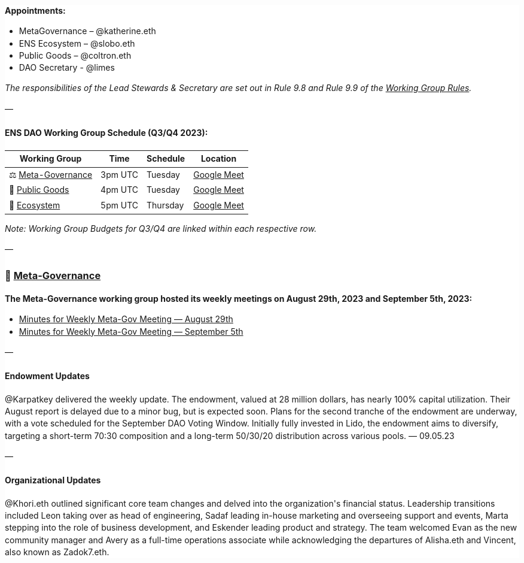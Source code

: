 **Appointments:**

* MetaGovernance – @katherine.eth
* ENS Ecosystem – @slobo.eth
* Public Goods – @coltron.eth
* DAO Secretary - @limes

_The responsibilities of the Lead Stewards & Secretary are set out in Rule 9.8 and Rule 9.9 of the_ [_Working Group Rules_](https://docs.ens.domains/v/governance/governance-proposals/term-1/ep12-working-group-rules)_._

—

#### ENS DAO Working Group Schedule (Q3/Q4 2023):

| Working Group                                                                                                            | Time    | Schedule | Location                                            |
| ------------------------------------------------------------------------------------------------------------------------ | ------- | -------- | --------------------------------------------------- |
| ⚖️ [Meta-Governance](https://discuss.ens.domains/t/q3-q4-2023-budget-ens-metagovernance-working-group/17549?u=estmcmxci) | 3pm UTC | Tuesday  | [Google Meet](https://meet.google.com/ihz-hdvb-bbq) |
| 🔆 [Public Goods](https://discuss.ens.domains/t/q3-q4-2023-budget-ens-public-goods-working-group/17547)                  | 4pm UTC | Tuesday  | [Google Meet](https://meet.google.com/iko-moej-rxc) |
| 🌱 [Ecosystem](https://discuss.ens.domains/t/q3-q4-2023-budget-ens-ecosystem-working-group/17536?u=estmcmxci)            | 5pm UTC | Thursday | [Google Meet](https://meet.google.com/ecv-oizn-psi) |

_Note: Working Group Budgets for Q3/Q4 are linked within each respective row._

—

### 🔨 [Meta-Governance](https://discuss.ens.domains/c/meta-governance/28)

**The Meta-Governance working group hosted its weekly meetings on August 29th, 2023 and September 5th, 2023:**

* [Minutes for Weekly Meta-Gov Meeting — August 29th](https://discuss.ens.domains/t/metagov-working-group-weekly-meeting-11am-et-tuesday/15981/37?u=estmcmxci)
* [Minutes for Weekly Meta-Gov Meeting — September 5th](https://discuss.ens.domains/t/metagov-working-group-weekly-meeting-11am-et-tuesday/15981/39?u=estmcmxci)

—

#### Endowment Updates

@Karpatkey delivered the weekly update. The endowment, valued at 28 million dollars, has nearly 100% capital utilization. Their August report is delayed due to a minor bug, but is expected soon. Plans for the second tranche of the endowment are underway, with a vote scheduled for the September DAO Voting Window. Initially fully invested in Lido, the endowment aims to diversify, targeting a short-term 70:30 composition and a long-term 50/30/20 distribution across various pools. — 09.05.23

—

#### Organizational Updates

@Khori.eth outlined significant core team changes and delved into the organization's financial status. Leadership transitions included Leon taking over as head of engineering, Sadaf leading in-house marketing and overseeing support and events, Marta stepping into the role of business development, and Eskender leading product and strategy. The team welcomed Evan as the new community manager and Avery as a full-time operations associate while acknowledging the departures of Alisha.eth and Vincent, also known as Zadok7.eth.
